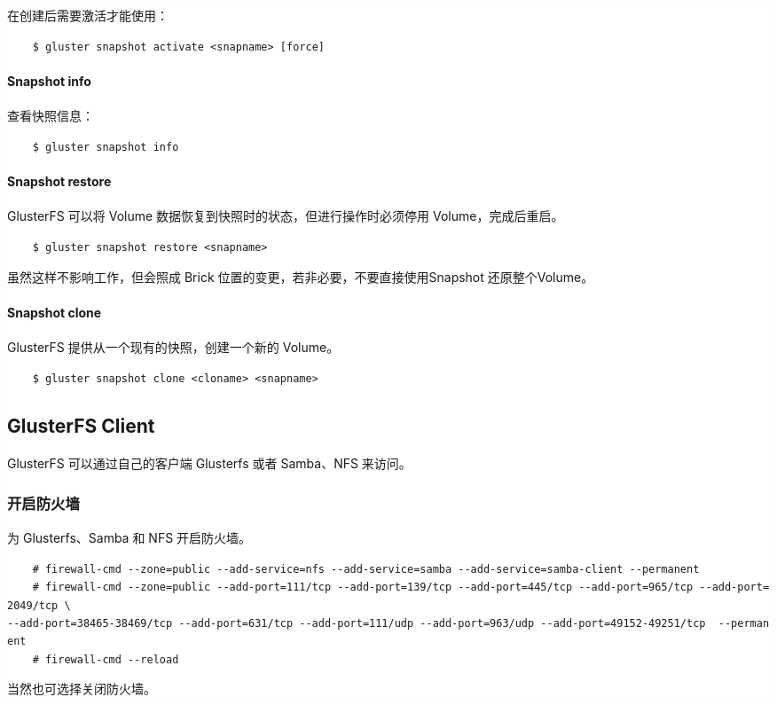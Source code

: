 在创建后需要激活才能使用：

```shell
    $ gluster snapshot activate <snapname> [force]
```



#### Snapshot info

查看快照信息：

```shell
    $ gluster snapshot info
```



#### Snapshot restore

GlusterFS 可以将 Volume 数据恢复到快照时的状态，但进行操作时必须停用 Volume，完成后重启。

```shell
    $ gluster snapshot restore <snapname>
```

虽然这样不影响工作，但会照成 Brick 位置的变更，若非必要，不要直接使用Snapshot 还原整个Volume。



#### Snapshot clone

GlusterFS 提供从一个现有的快照，创建一个新的 Volume。

```shell
    $ gluster snapshot clone <cloname> <snapname>
```



## GlusterFS Client

GlusterFS 可以通过自己的客户端 Glusterfs 或者 Samba、NFS 来访问。



### 开启防火墙

为 Glusterfs、Samba 和 NFS 开启防火墙。

```shell
    # firewall-cmd --zone=public --add-service=nfs --add-service=samba --add-service=samba-client --permanent
    # firewall-cmd --zone=public --add-port=111/tcp --add-port=139/tcp --add-port=445/tcp --add-port=965/tcp --add-port=2049/tcp \
--add-port=38465-38469/tcp --add-port=631/tcp --add-port=111/udp --add-port=963/udp --add-port=49152-49251/tcp  --permanent
    # firewall-cmd --reload
```

当然也可选择关闭防火墙。

